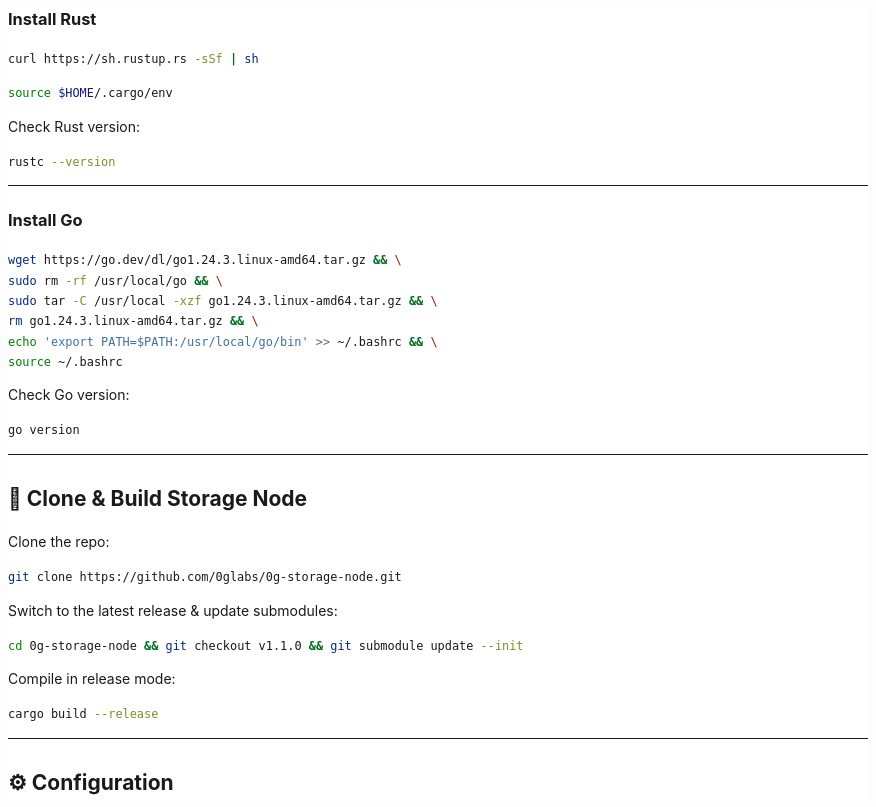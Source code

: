 ### **Install Rust**

```bash
curl https://sh.rustup.rs -sSf | sh
```

```bash
source $HOME/.cargo/env
```

Check Rust version:

```bash
rustc --version
```

---

### **Install Go**

```bash
wget https://go.dev/dl/go1.24.3.linux-amd64.tar.gz && \
sudo rm -rf /usr/local/go && \
sudo tar -C /usr/local -xzf go1.24.3.linux-amd64.tar.gz && \
rm go1.24.3.linux-amd64.tar.gz && \
echo 'export PATH=$PATH:/usr/local/go/bin' >> ~/.bashrc && \
source ~/.bashrc
```

Check Go version:

```bash
go version
```

---

## 📂 **Clone & Build Storage Node**

Clone the repo:

```bash
git clone https://github.com/0glabs/0g-storage-node.git
```

Switch to the latest release & update submodules:

```bash
cd 0g-storage-node && git checkout v1.1.0 && git submodule update --init
```

Compile in release mode:

```bash
cargo build --release
```

---

## ⚙️ **Configuration**
